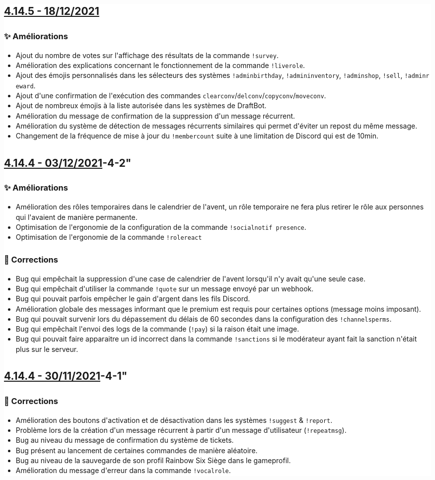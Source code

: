 ## [4.14.5 - 18/12/2021](https://discord.com/channels/422112414964908042/599942732559024138/921559912063066162)

### ✨ Améliorations

- Ajout du nombre de votes sur l'affichage des résultats de la commande `!survey`.
- Amélioration des explications concernant le fonctionnement de la commande `!liverole`.
- Ajout des émojis personnalisés dans les sélecteurs des systèmes `!adminbirthday`, `!admininventory`, `!adminshop`, `!sell`, `!adminreward`.
- Ajout d'une confirmation de l'exécution des commandes `clearconv`/`delconv`/`copyconv`/`moveconv`.
- Ajout de nombreux émojis à la liste autorisée dans les systèmes de DraftBot.
- Amélioration du message de confirmation de la suppression d'un message récurrent.
- Amélioration du système de détection de messages récurrents similaires qui permet d'éviter un repost du même message.
- Changement de la fréquence de mise à jour du `!membercount` suite à une limitation de Discord qui est de 10min.

## [4.14.4 - 03/12/2021](https://discord.com/channels/422112414964908042/599942732559024138/916117302418767893)-4-2"

### ✨ Améliorations

- Amélioration des rôles temporaires dans le calendrier de l'avent, un rôle temporaire ne fera plus retirer le rôle aux personnes qui l'avaient de manière permanente.
- Optimisation de l'ergonomie de la configuration de la commande `!socialnotif presence`.
- Optimisation de l'ergonomie de la commande `!rolereact`

### 🐛 Corrections

- Bug qui empêchait la suppression d'une case de calendrier de l'avent lorsqu'il n'y avait qu'une seule case.
- Bug qui empêchait d'utiliser la commande `!quote` sur un message envoyé par un webhook.
- Bug qui pouvait parfois empêcher le gain d'argent dans les fils Discord.
- Amélioration globale des messages informant que le premium est requis pour certaines options (message moins imposant).
- Bug qui pouvait survenir lors du dépassement du délais de 60 secondes dans la configuration des `!channelsperms`.
- Bug qui empêchait l'envoi des logs de la commande (`!pay`) si la raison était une image.
- Bug qui pouvait faire apparaitre un id incorrect dans la commande `!sanctions` si le modérateur ayant fait la sanction n'était plus sur le serveur.

## [4.14.4 - 30/11/2021](https://discord.com/channels/422112414964908042/599942732559024138/915021997778542653)-4-1"

### 🐛 Corrections

- Amélioration des boutons d'activation et de désactivation dans les systèmes `!suggest` & `!report`.
- Problème lors de la création d'un message récurrent à partir d'un message d'utilisateur (`!repeatmsg`).
- Bug au niveau du message de confirmation du système de tickets.
- Bug présent au lancement de certaines commandes de manière aléatoire.
- Bug au niveau de la sauvegarde de son profil Rainbow Six Siège dans le gameprofil.
- Amélioration du message d'erreur dans la commande `!vocalrole`.
